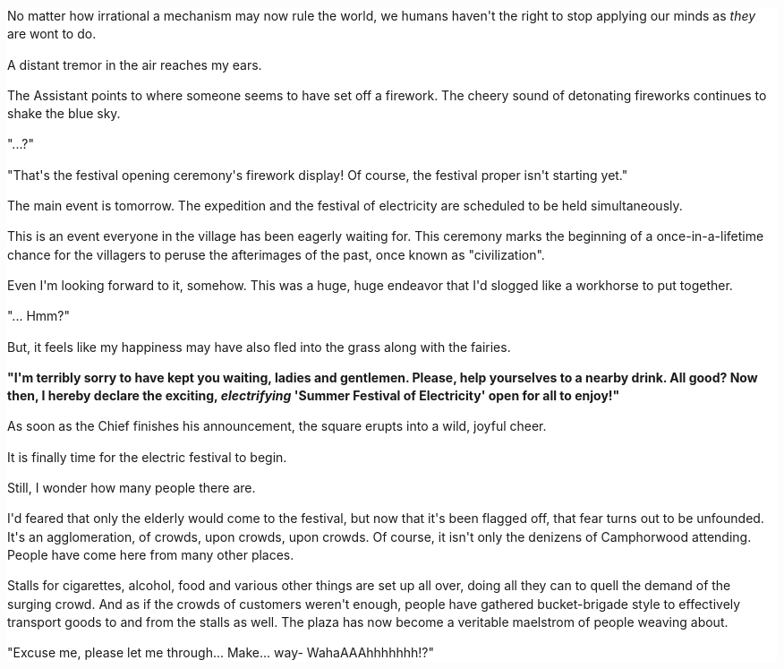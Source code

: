 
No matter how irrational a mechanism may now rule the world, we humans haven't the right to stop applying our minds as <i>they</i> are wont to do.


A distant tremor in the air reaches my ears.


The Assistant points to where someone seems to have set off a firework. The cheery sound of detonating fireworks continues to shake the blue sky.


"...?"


"That's the festival opening ceremony's firework display! Of course, the festival proper isn't starting yet."


The main event is tomorrow. The expedition and the festival of electricity are scheduled to be held simultaneously.


This is an event everyone in the village has been eagerly waiting for. This ceremony marks the beginning of a once-in-a-lifetime chance for the villagers to peruse the afterimages of the past, once known as "civilization".


Even I'm looking forward to it, somehow. This was a huge, huge endeavor that I'd slogged like a workhorse to put together.


"... Hmm?"


But, it feels like my happiness may have also fled into the grass along with the fairies.


<b>"I'm terribly sorry to have kept you waiting, ladies and gentlemen. Please, help yourselves to a nearby drink. All good? Now then, I hereby declare the exciting, <i>electrifying</i> 'Summer Festival of Electricity' open for all to enjoy!"</b>


As soon as the Chief finishes his announcement, the square erupts into a wild, joyful cheer.


It is finally time for the electric festival to begin.


Still, I wonder how many people there are.


I'd feared that only the elderly would come to the festival, but now that it's been flagged off, that fear turns out to be unfounded. It's an agglomeration, of crowds, upon crowds, upon crowds. Of course, it isn't only the denizens of Camphorwood attending. People have come here from many other places.


Stalls for cigarettes, alcohol, food and various other things are set up all over, doing all they can to quell the demand of the surging crowd. And as if the crowds of customers weren't enough, people have gathered bucket-brigade style to effectively transport goods to and from the stalls as well. The plaza has now become a veritable maelstrom of people weaving about.


"Excuse me, please let me through... Make... way- WahaAAAhhhhhhh!?"
